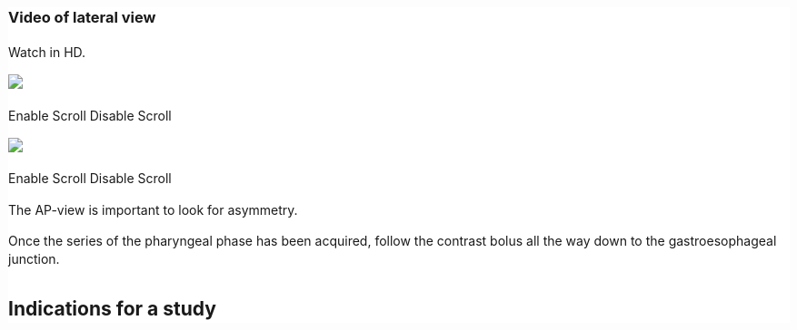 












### Video of lateral view


Watch in HD.









![](/assets/swallowing-disorders-update/a5b8bccee3a414_8.jpg)

Enable Scroll
Disable Scroll
















![](/assets/swallowing-disorders-update/a5b8bccee3a414_8.jpg)

Enable Scroll
Disable Scroll















The AP-view is important to look for asymmetry.  

Once the series of the pharyngeal phase has been acquired, follow the contrast bolus all the way down to the gastroesophageal junction.







Indications for a study
-----------------------

